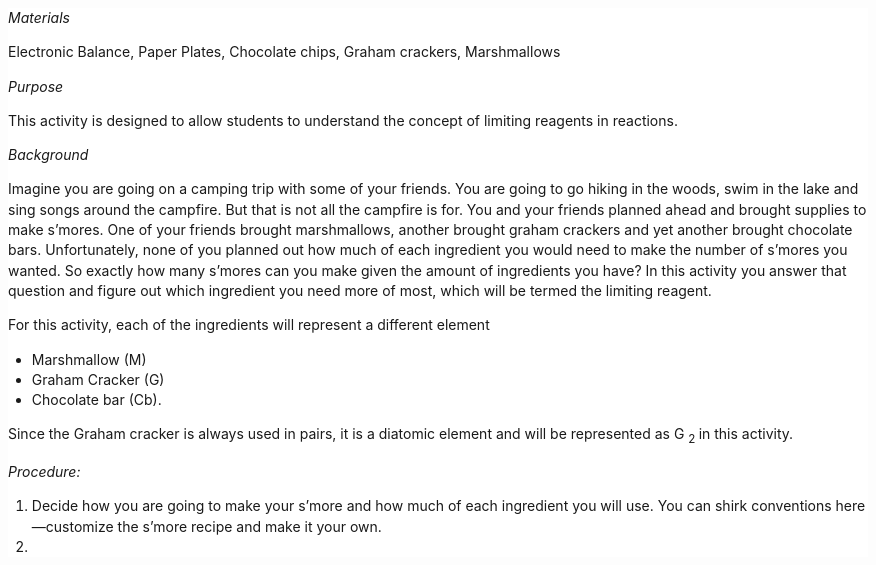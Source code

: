 <em>
Materials
</em>
</p>
<p>
Electronic Balance, Paper Plates, Chocolate chips, Graham crackers, Marshmallows
</p>
<p>
<em>
Purpose
</em>
</p>
<p>
This activity is designed to allow students to understand the concept of limiting reagents in reactions.
</p>
<p>
<em>
Background
</em>
</p>
<p>
Imagine you are going on a camping trip with some of your friends. You are going to go hiking in the woods, swim in the lake and sing songs around the campfire. But that is not all the campfire is for. You and your friends planned ahead and brought supplies to make s’mores. One of your friends brought marshmallows, another brought graham crackers and yet another brought chocolate bars. Unfortunately, none of you planned out how much of each ingredient you would need to make the number of s’mores you wanted. So exactly how many s’mores can you make given the amount of ingredients you have? In this activity you answer that question and figure out which ingredient you need more of most, which will be termed the limiting reagent.
</p>
<p>
For this activity, each of the ingredients will represent a different element
</p>
<ul>
<li>
Marshmallow (M)
</li>
<li>
Graham Cracker (G)
</li>
<li>
Chocolate bar (Cb).
</li>
</ul>
<p>
Since the Graham cracker is always used in pairs, it is a diatomic element and will be represented as G
<sub>
2
</sub>
in this activity.
</p>
<p>
<em>
Procedure:
</em>
</p>
<ol>
<li>
Decide how you are going to make your s’more and how much of each ingredient you will use. You can shirk conventions here—customize the s’more recipe and make it your own.
</li>
<li>